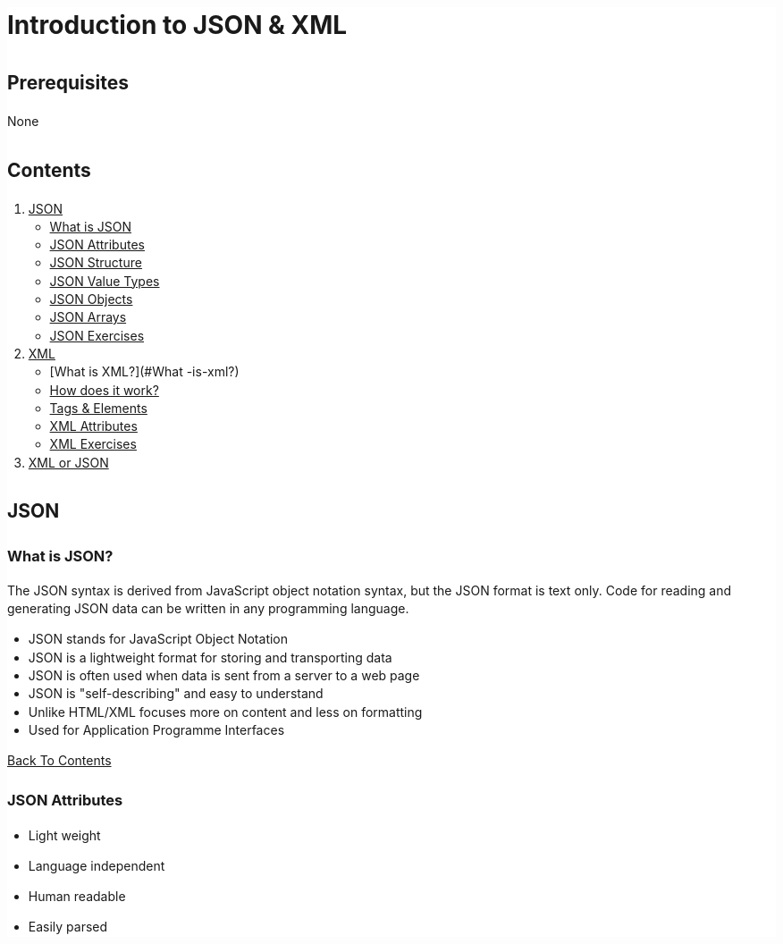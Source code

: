 # Introduction to JSON & XML

## Prerequisites

None

## Contents

1. [JSON](#json)
   - [What is JSON](#What-is-JSON)
   - [JSON Attributes](#json-attributes)
   - [JSON Structure](#json-structure)
   - [JSON Value Types](#json-value-types)
   - [JSON Objects](#json-objects)
   - [JSON Arrays](#json-arrays)
   - [JSON Exercises](#json-exercises)
2. [XML](#xml)
   - [What is XML?](#What -is-xml?)
   - [How does it work?](#how-does-it-work?)
   - [Tags & Elements](#tags-&-elements)
   - [XML Attributes](#xml-attributes)
   - [XML Exercises](#xml-exercises)
3. [XML or JSON](#xml-or-json)



## JSON 

### What is JSON?

The JSON syntax is derived from JavaScript object notation syntax, but the JSON format is text only. Code for reading and generating JSON data can be written in any programming language.

- JSON stands for JavaScript Object Notation
- JSON is a lightweight format for storing and transporting data
- JSON is often used when data is sent from a server to a web page
- JSON is "self-describing" and easy to understand
- Unlike HTML/XML focuses more on content and less on formatting 
- Used for Application Programme Interfaces 

[Back To Contents](#contents)

### JSON Attributes

- Light weight

- Language independent

- Human readable

- Easily parsed
